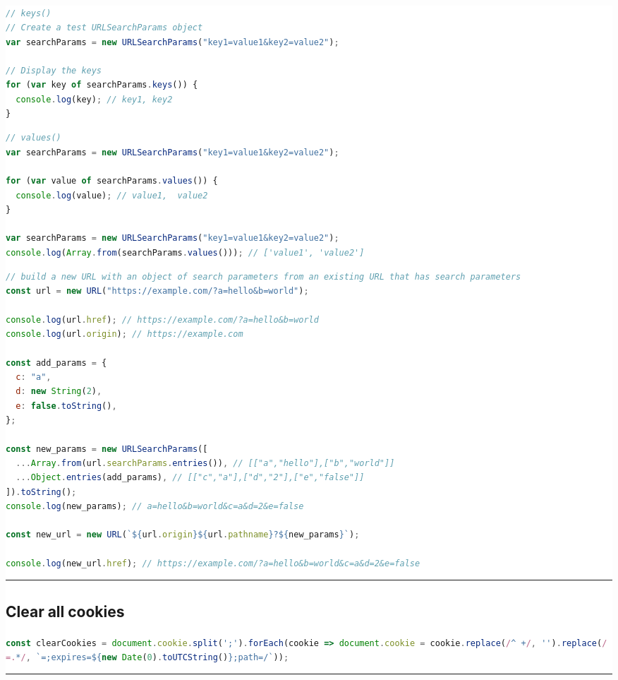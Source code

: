 ```js
// keys()
// Create a test URLSearchParams object
var searchParams = new URLSearchParams("key1=value1&key2=value2");

// Display the keys
for (var key of searchParams.keys()) {
  console.log(key); // key1, key2
}
```

```js
// values()
var searchParams = new URLSearchParams("key1=value1&key2=value2");

for (var value of searchParams.values()) {
  console.log(value); // value1,  value2
}

var searchParams = new URLSearchParams("key1=value1&key2=value2");
console.log(Array.from(searchParams.values())); // ['value1', 'value2']
```

```js
// build a new URL with an object of search parameters from an existing URL that has search parameters
const url = new URL("https://example.com/?a=hello&b=world");

console.log(url.href); // https://example.com/?a=hello&b=world
console.log(url.origin); // https://example.com

const add_params = {
  c: "a",
  d: new String(2),
  e: false.toString(),
};

const new_params = new URLSearchParams([
  ...Array.from(url.searchParams.entries()), // [["a","hello"],["b","world"]]
  ...Object.entries(add_params), // [["c","a"],["d","2"],["e","false"]]
]).toString();
console.log(new_params); // a=hello&b=world&c=a&d=2&e=false

const new_url = new URL(`${url.origin}${url.pathname}?${new_params}`);

console.log(new_url.href); // https://example.com/?a=hello&b=world&c=a&d=2&e=false
```

---

## Clear all cookies

```js
const clearCookies = document.cookie.split(';').forEach(cookie => document.cookie = cookie.replace(/^ +/, '').replace(/=.*/, `=;expires=${new Date(0).toUTCString()};path=/`));
```

---

  [item.key]: item.value